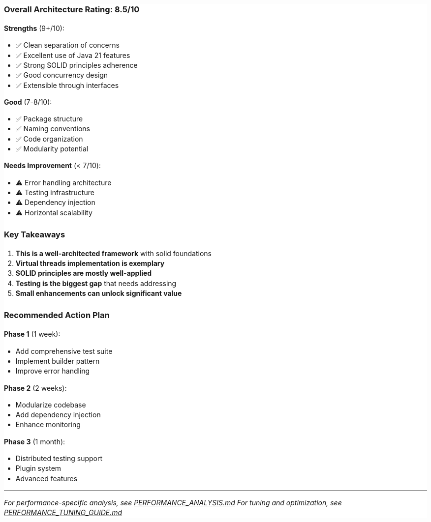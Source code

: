 ### Overall Architecture Rating: 8.5/10

**Strengths** (9+/10):
- ✅ Clean separation of concerns
- ✅ Excellent use of Java 21 features
- ✅ Strong SOLID principles adherence
- ✅ Good concurrency design
- ✅ Extensible through interfaces

**Good** (7-8/10):
- ✅ Package structure
- ✅ Naming conventions
- ✅ Code organization
- ✅ Modularity potential

**Needs Improvement** (< 7/10):
- ⚠️ Error handling architecture
- ⚠️ Testing infrastructure
- ⚠️ Dependency injection
- ⚠️ Horizontal scalability

### Key Takeaways

1. **This is a well-architected framework** with solid foundations
2. **Virtual threads implementation is exemplary**
3. **SOLID principles are mostly well-applied**
4. **Testing is the biggest gap** that needs addressing
5. **Small enhancements can unlock significant value**

### Recommended Action Plan

**Phase 1** (1 week):
- Add comprehensive test suite
- Implement builder pattern
- Improve error handling

**Phase 2** (2 weeks):
- Modularize codebase
- Add dependency injection
- Enhance monitoring

**Phase 3** (1 month):
- Distributed testing support
- Plugin system
- Advanced features

---

*For performance-specific analysis, see [PERFORMANCE_ANALYSIS.md](./PERFORMANCE_ANALYSIS.md)*
*For tuning and optimization, see [PERFORMANCE_TUNING_GUIDE.md](./PERFORMANCE_TUNING_GUIDE.md)*
